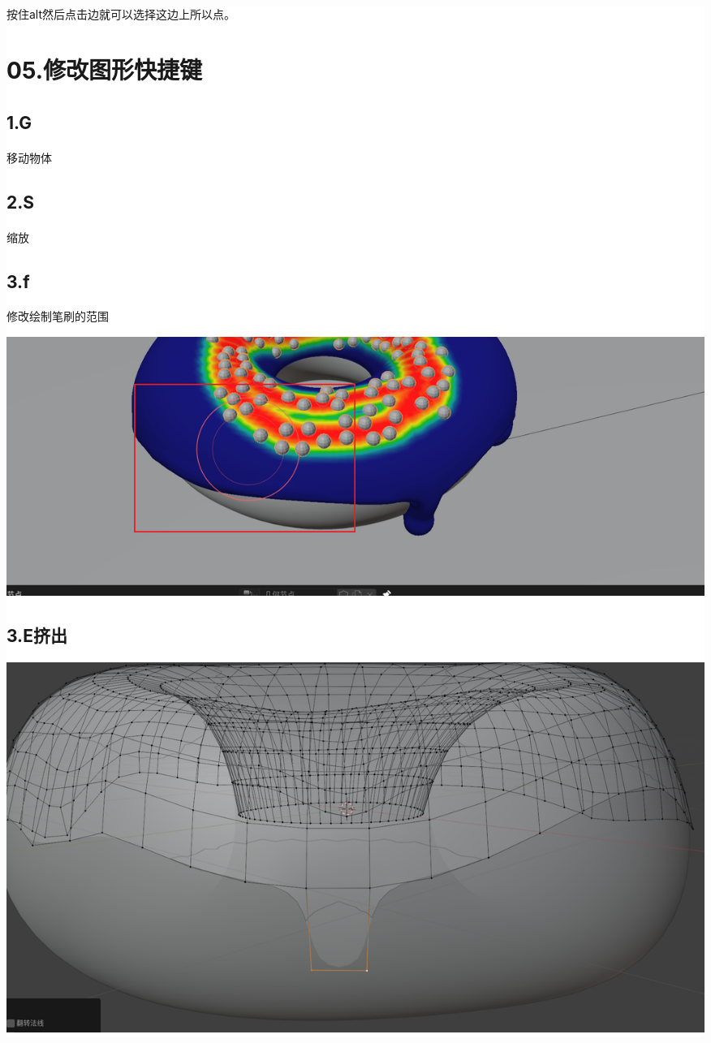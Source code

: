 按住alt然后点击边就可以选择这边上所以点。

#  05.修改图形快捷键

## 1.G

移动物体

##  2.S

缩放

##  3.f

修改绘制笔刷的范围

![image-20240525192254413](./img/image-20240525192254413.png)

##  3.E挤出

![image-20240523210837472](./img/image-20240523210837472.png)
